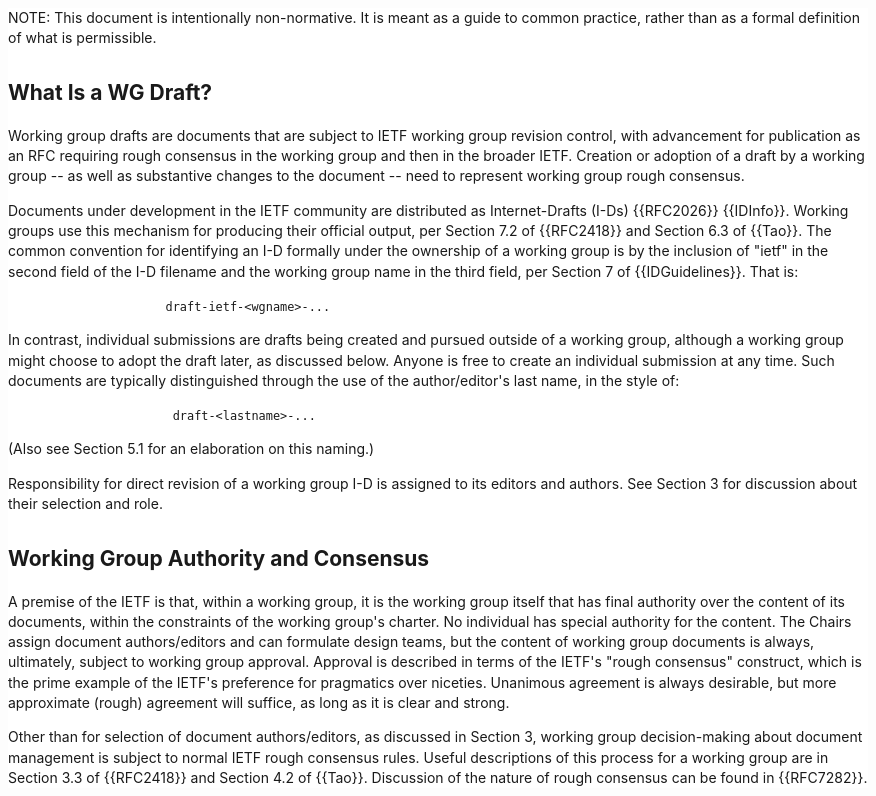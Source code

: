    NOTE:  This document is intentionally non-normative.  It is meant as
      a guide to common practice, rather than as a formal definition of
      what is permissible.

## What Is a WG Draft?

   Working group drafts are documents that are subject to IETF working
   group revision control, with advancement for publication as an RFC
   requiring rough consensus in the working group and then in the
   broader IETF.  Creation or adoption of a draft by a working group --
   as well as substantive changes to the document -- need to represent
   working group rough consensus.

   Documents under development in the IETF community are distributed as
   Internet-Drafts (I-Ds) {{RFC2026}} {{IDInfo}}.  Working groups use this
   mechanism for producing their official output, per Section 7.2 of
   {{RFC2418}} and Section 6.3 of {{Tao}}.  The common convention for
   identifying an I-D formally under the ownership of a working group is
   by the inclusion of "ietf" in the second field of the I-D filename
   and the working group name in the third field, per Section 7 of
   {{IDGuidelines}}.  That is:

                          draft-ietf-<wgname>-...

   In contrast, individual submissions are drafts being created and
   pursued outside of a working group, although a working group might
   choose to adopt the draft later, as discussed below.  Anyone is free
   to create an individual submission at any time.  Such documents are
   typically distinguished through the use of the author/editor's last
   name, in the style of:

                           draft-<lastname>-...

   (Also see Section 5.1 for an elaboration on this naming.)

   Responsibility for direct revision of a working group I-D is assigned
   to its editors and authors.  See Section 3 for discussion about their
   selection and role.

##  Working Group Authority and Consensus

   A premise of the IETF is that, within a working group, it is the
   working group itself that has final authority over the content of its
   documents, within the constraints of the working group's charter.  No
   individual has special authority for the content.  The Chairs assign
   document authors/editors and can formulate design teams, but the
   content of working group documents is always, ultimately, subject to
   working group approval.  Approval is described in terms of the IETF's
   "rough consensus" construct, which is the prime example of the IETF's
   preference for pragmatics over niceties.  Unanimous agreement is
   always desirable, but more approximate (rough) agreement will
   suffice, as long as it is clear and strong.

   Other than for selection of document authors/editors, as discussed in
   Section 3, working group decision-making about document management is
   subject to normal IETF rough consensus rules.  Useful descriptions of
   this process for a working group are in Section 3.3 of {{RFC2418}} and
   Section 4.2 of {{Tao}}.  Discussion of the nature of rough consensus
   can be found in {{RFC7282}}.
